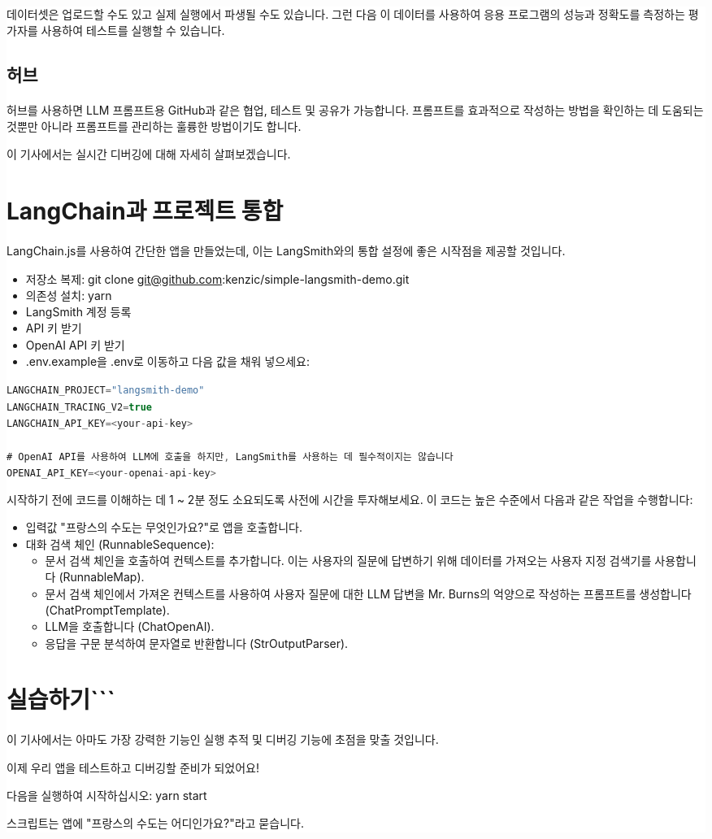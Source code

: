 데이터셋은 업로드할 수도 있고 실제 실행에서 파생될 수도 있습니다. 그런 다음 이 데이터를 사용하여 응용 프로그램의 성능과 정확도를 측정하는 평가자를 사용하여 테스트를 실행할 수 있습니다.

## 허브

허브를 사용하면 LLM 프롬프트용 GitHub과 같은 협업, 테스트 및 공유가 가능합니다. 프롬프트를 효과적으로 작성하는 방법을 확인하는 데 도움되는 것뿐만 아니라 프롬프트를 관리하는 훌륭한 방법이기도 합니다.



이 기사에서는 실시간 디버깅에 대해 자세히 살펴보겠습니다.

# LangChain과 프로젝트 통합

LangChain.js를 사용하여 간단한 앱을 만들었는데, 이는 LangSmith와의 통합 설정에 좋은 시작점을 제공할 것입니다.

- 저장소 복제: git clone git@github.com:kenzic/simple-langsmith-demo.git
- 의존성 설치: yarn
- LangSmith 계정 등록
- API 키 받기
- OpenAI API 키 받기
- .env.example을 .env로 이동하고 다음 값을 채워 넣으세요:



```js
LANGCHAIN_PROJECT="langsmith-demo"
LANGCHAIN_TRACING_V2=true
LANGCHAIN_API_KEY=<your-api-key>

# OpenAI API를 사용하여 LLM에 호출을 하지만, LangSmith를 사용하는 데 필수적이지는 않습니다
OPENAI_API_KEY=<your-openai-api-key>
```

시작하기 전에 코드를 이해하는 데 1 ~ 2분 정도 소요되도록 사전에 시간을 투자해보세요. 이 코드는 높은 수준에서 다음과 같은 작업을 수행합니다:

- 입력값 "프랑스의 수도는 무엇인가요?"로 앱을 호출합니다.
- 대화 검색 체인 (RunnableSequence):
  - 문서 검색 체인을 호출하여 컨텍스트를 추가합니다. 이는 사용자의 질문에 답변하기 위해 데이터를 가져오는 사용자 지정 검색기를 사용합니다 (RunnableMap).
  - 문서 검색 체인에서 가져온 컨텍스트를 사용하여 사용자 질문에 대한 LLM 답변을 Mr. Burns의 억양으로 작성하는 프롬프트를 생성합니다 (ChatPromptTemplate).
  - LLM을 호출합니다 (ChatOpenAI).
  - 응답을 구문 분석하여 문자열로 반환합니다 (StrOutputParser).

# 실습하기```



이 기사에서는 아마도 가장 강력한 기능인 실행 추적 및 디버깅 기능에 초점을 맞출 것입니다.

이제 우리 앱을 테스트하고 디버깅할 준비가 되었어요!

다음을 실행하여 시작하십시오: yarn start

스크립트는 앱에 "프랑스의 수도는 어디인가요?"라고 묻습니다.

